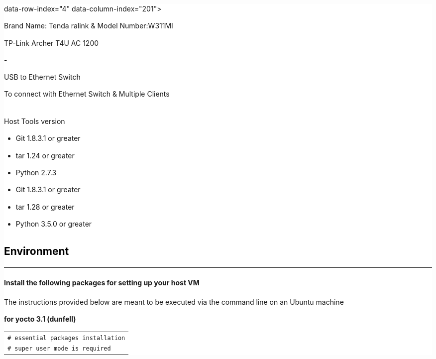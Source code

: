 data-row-index="4" data-column-index="201"><p><span>Brand Name: Tenda
ralink &amp; Model Number:W311MI</span></p>
<p><span>TP-Link Archer T4U AC 1200</span></p></td>
<td class="confluenceTd custom-row" data-ite-col-number="2"
data-row-index="4" data-column-index="202">-</td>
</tr>
<tr class="odd" data-ite-row-number="5" role="row">
<td class="confluenceTd custom-row" data-ite-col-number="0"
data-row-index="5" data-column-index="200"><p><span>USB to Ethernet
Switch</span></p></td>
<td class="confluenceTd custom-row" data-ite-col-number="1"
data-row-index="5" data-column-index="201"><p><span>To connect with
Ethernet Switch &amp; Multiple Clients</span></p></td>
<td class="confluenceTd custom-row" data-ite-col-number="2"
data-row-index="5" data-column-index="202"><br />
</td>
</tr>
<tr class="even" data-ite-row-number="6" role="row">
<td class="confluenceTd custom-row" data-ite-col-number="0"
data-row-index="6" data-column-index="200">Host Tools version</td>
<td class="confluenceTd custom-row" data-ite-col-number="1"
data-row-index="6" data-column-index="201"><ul>
<li><p>Git 1.8.3.1 or greater</p></li>
<li><p>tar 1.24 or greater</p></li>
<li><p>Python 2.7.3</p></li>
</ul></td>
<td class="confluenceTd custom-row" data-ite-col-number="2"
data-row-index="6" data-column-index="202"><ul>
<li><p>Git 1.8.3.1 or greater</p></li>
<li><p>tar 1.28 or greater</p></li>
<li><p>Python 3.5.0 or greater</p></li>
</ul></td>
</tr>
</tbody>
</table>

## <span style="color: black;">Environment</span>

------------------------------------------------------------------------

#### Install the following packages for setting up your host VM

The instructions provided below are meant to be executed via the command
line on an Ubuntu machine

**for yocto 3.1 (dunfell)**


<table data-border="0" data-cellpadding="0" data-cellspacing="0">
<colgroup>
<col style="width: 100%" />
</colgroup>
<tbody>
<tr class="odd">
<td class="code"><div class="container"
title="Hint: double-click to select code">
<div class="line number1 index0 alt2" data-bidi-marker="true">
<code
class="sourceCode bash"><span class="co"># essential packages installation</span></code>
</div>
<div class="line number2 index1 alt1" data-bidi-marker="true">
<code
class="sourceCode bash"><span class="co"># super user mode is required</span></code>
</div>